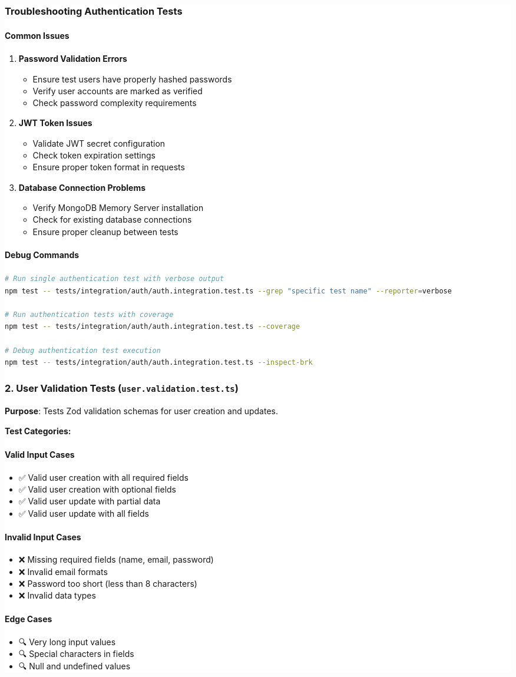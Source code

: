 ### Troubleshooting Authentication Tests

#### Common Issues

1. **Password Validation Errors**
   - Ensure test users have properly hashed passwords
   - Verify user accounts are marked as verified
   - Check password complexity requirements

2. **JWT Token Issues**
   - Validate JWT secret configuration
   - Check token expiration settings
   - Ensure proper token format in requests

3. **Database Connection Problems**
   - Verify MongoDB Memory Server installation
   - Check for existing database connections
   - Ensure proper cleanup between tests

#### Debug Commands

```bash
# Run single authentication test with verbose output
npm test -- tests/integration/auth/auth.integration.test.ts --grep "specific test name" --reporter=verbose

# Run authentication tests with coverage
npm test -- tests/integration/auth/auth.integration.test.ts --coverage

# Debug authentication test execution
npm test -- tests/integration/auth/auth.integration.test.ts --inspect-brk
```

### 2. User Validation Tests (`user.validation.test.ts`)

**Purpose**: Tests Zod validation schemas for user creation and updates.

**Test Categories:**

#### Valid Input Cases
- ✅ Valid user creation with all required fields
- ✅ Valid user creation with optional fields
- ✅ Valid user update with partial data
- ✅ Valid user update with all fields

#### Invalid Input Cases
- ❌ Missing required fields (name, email, password)
- ❌ Invalid email formats
- ❌ Password too short (less than 8 characters)
- ❌ Invalid data types

#### Edge Cases
- 🔍 Very long input values
- 🔍 Special characters in fields
- 🔍 Null and undefined values
